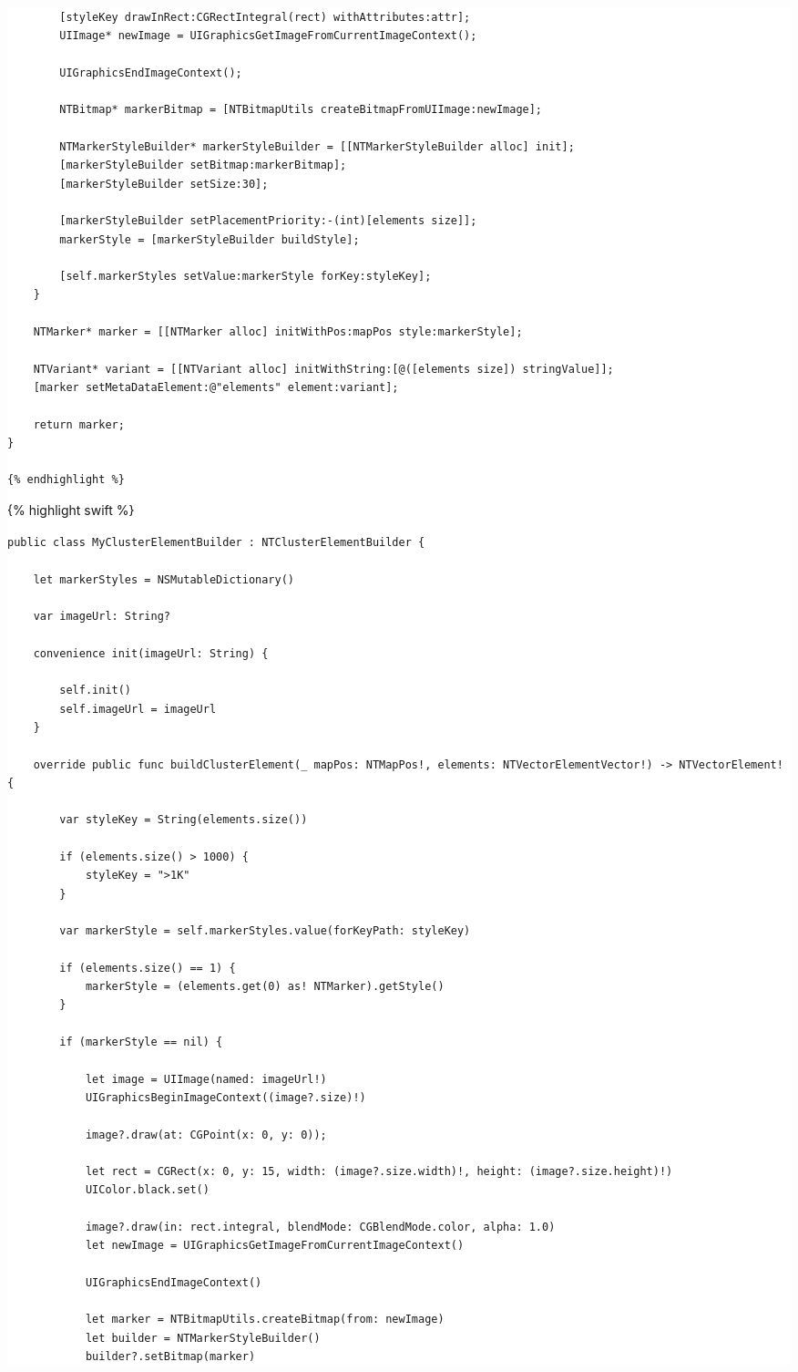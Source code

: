             [styleKey drawInRect:CGRectIntegral(rect) withAttributes:attr];
            UIImage* newImage = UIGraphicsGetImageFromCurrentImageContext();
            
            UIGraphicsEndImageContext();
            
            NTBitmap* markerBitmap = [NTBitmapUtils createBitmapFromUIImage:newImage];
            
            NTMarkerStyleBuilder* markerStyleBuilder = [[NTMarkerStyleBuilder alloc] init];
            [markerStyleBuilder setBitmap:markerBitmap];
            [markerStyleBuilder setSize:30];
            
            [markerStyleBuilder setPlacementPriority:-(int)[elements size]];
            markerStyle = [markerStyleBuilder buildStyle];
            
            [self.markerStyles setValue:markerStyle forKey:styleKey];
        }
        
        NTMarker* marker = [[NTMarker alloc] initWithPos:mapPos style:markerStyle];
        
        NTVariant* variant = [[NTVariant alloc] initWithString:[@([elements size]) stringValue]];
        [marker setMetaDataElement:@"elements" element:variant];
        
        return marker;
    }

    {% endhighlight %}
  </div>

  <div class="Carousel-item js-Tabpanes-item--lang js-Tabpanes-item--lang--swift">
    {% highlight swift %}
  
    public class MyClusterElementBuilder : NTClusterElementBuilder {
        
        let markerStyles = NSMutableDictionary()
        
        var imageUrl: String?
        
        convenience init(imageUrl: String) {
            
            self.init()
            self.imageUrl = imageUrl
        }
        
        override public func buildClusterElement(_ mapPos: NTMapPos!, elements: NTVectorElementVector!) -> NTVectorElement! {
            
            var styleKey = String(elements.size())
            
            if (elements.size() > 1000) {
                styleKey = ">1K"
            }
            
            var markerStyle = self.markerStyles.value(forKeyPath: styleKey)
            
            if (elements.size() == 1) {
                markerStyle = (elements.get(0) as! NTMarker).getStyle()
            }
            
            if (markerStyle == nil) {
                
                let image = UIImage(named: imageUrl!)
                UIGraphicsBeginImageContext((image?.size)!)
                
                image?.draw(at: CGPoint(x: 0, y: 0));
                
                let rect = CGRect(x: 0, y: 15, width: (image?.size.width)!, height: (image?.size.height)!)
                UIColor.black.set()

                image?.draw(in: rect.integral, blendMode: CGBlendMode.color, alpha: 1.0)
                let newImage = UIGraphicsGetImageFromCurrentImageContext()
                
                UIGraphicsEndImageContext()
                
                let marker = NTBitmapUtils.createBitmap(from: newImage)
                let builder = NTMarkerStyleBuilder()
                builder?.setBitmap(marker)